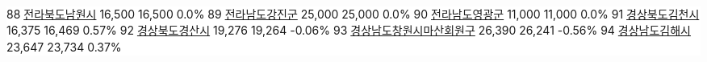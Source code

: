   <tr class="item">
    <td>88</td>
    <td><a href="/apt/전라북도남원시">전라북도남원시</a></td>
    <td>16,500</td>
    <td>16,500</td>
    <td>0.0%</td>
  </tr>

  <tr class="item">
    <td>89</td>
    <td><a href="/apt/전라남도강진군">전라남도강진군</a></td>
    <td>25,000</td>
    <td>25,000</td>
    <td>0.0%</td>
  </tr>

  <tr class="item">
    <td>90</td>
    <td><a href="/apt/전라남도영광군">전라남도영광군</a></td>
    <td>11,000</td>
    <td>11,000</td>
    <td>0.0%</td>
  </tr>

  <tr class="item">
    <td>91</td>
    <td><a href="/apt/경상북도김천시">경상북도김천시</a></td>
    <td>16,375</td>
    <td>16,469</td>
    <td>0.57%</td>
  </tr>

  <tr class="item">
    <td>92</td>
    <td><a href="/apt/경상북도경산시">경상북도경산시</a></td>
    <td>19,276</td>
    <td>19,264</td>
    <td>-0.06%</td>
  </tr>

  <tr class="item">
    <td>93</td>
    <td><a href="/apt/경상남도창원시마산회원구">경상남도창원시마산회원구</a></td>
    <td>26,390</td>
    <td>26,241</td>
    <td>-0.56%</td>
  </tr>

  <tr class="item">
    <td>94</td>
    <td><a href="/apt/경상남도김해시">경상남도김해시</a></td>
    <td>23,647</td>
    <td>23,734</td>
    <td>0.37%</td>
  </tr>
